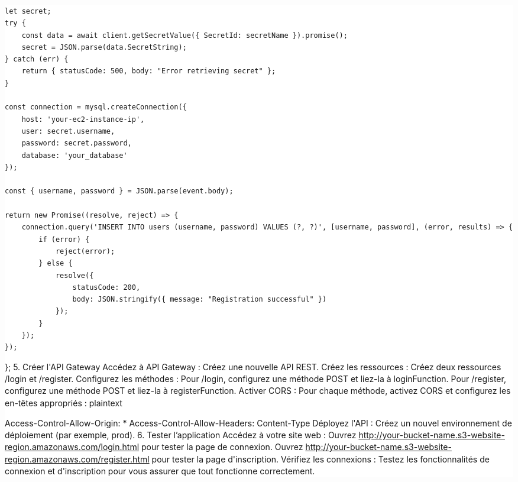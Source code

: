     let secret;
    try {
        const data = await client.getSecretValue({ SecretId: secretName }).promise();
        secret = JSON.parse(data.SecretString);
    } catch (err) {
        return { statusCode: 500, body: "Error retrieving secret" };
    }

    const connection = mysql.createConnection({
        host: 'your-ec2-instance-ip',
        user: secret.username,
        password: secret.password,
        database: 'your_database'
    });

    const { username, password } = JSON.parse(event.body);

    return new Promise((resolve, reject) => {
        connection.query('INSERT INTO users (username, password) VALUES (?, ?)', [username, password], (error, results) => {
            if (error) {
                reject(error);
            } else {
                resolve({
                    statusCode: 200,
                    body: JSON.stringify({ message: "Registration successful" })
                });
            }
        });
    });
};
5. Créer l'API Gateway
Accédez à API Gateway :
Créez une nouvelle API REST.
Créez les ressources :
Créez deux ressources /login et /register.
Configurez les méthodes :
Pour /login, configurez une méthode POST et liez-la à loginFunction.
Pour /register, configurez une méthode POST et liez-la à registerFunction.
Activer CORS :
Pour chaque méthode, activez CORS et configurez les en-têtes appropriés :
plaintext

Access-Control-Allow-Origin: *
Access-Control-Allow-Headers: Content-Type
Déployez l'API :
Créez un nouvel environnement de déploiement (par exemple, prod).
6. Tester l’application
Accédez à votre site web :
Ouvrez http://your-bucket-name.s3-website-region.amazonaws.com/login.html pour tester la page de connexion.
Ouvrez http://your-bucket-name.s3-website-region.amazonaws.com/register.html pour tester la page d'inscription.
Vérifiez les connexions :
Testez les fonctionnalités de connexion et d'inscription pour vous assurer que tout fonctionne correctement.
